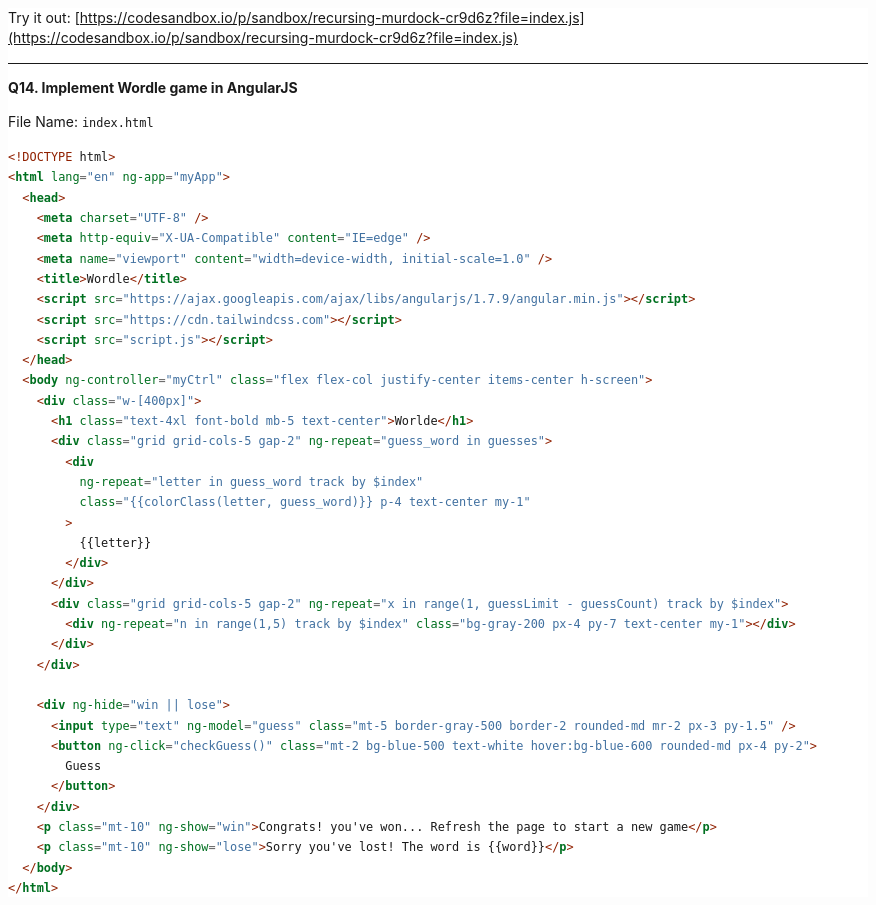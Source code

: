 Try it out: [https://codesandbox.io/p/sandbox/recursing-murdock-cr9d6z?file=index.js](https://codesandbox.io/p/sandbox/recursing-murdock-cr9d6z?file=index.js)

---

**Q14. Implement Wordle game in AngularJS**

File Name: `index.html`

```html
<!DOCTYPE html>
<html lang="en" ng-app="myApp">
  <head>
    <meta charset="UTF-8" />
    <meta http-equiv="X-UA-Compatible" content="IE=edge" />
    <meta name="viewport" content="width=device-width, initial-scale=1.0" />
    <title>Wordle</title>
    <script src="https://ajax.googleapis.com/ajax/libs/angularjs/1.7.9/angular.min.js"></script>
    <script src="https://cdn.tailwindcss.com"></script>
    <script src="script.js"></script>
  </head>
  <body ng-controller="myCtrl" class="flex flex-col justify-center items-center h-screen">
    <div class="w-[400px]">
      <h1 class="text-4xl font-bold mb-5 text-center">Worlde</h1>
      <div class="grid grid-cols-5 gap-2" ng-repeat="guess_word in guesses">
        <div
          ng-repeat="letter in guess_word track by $index"
          class="{{colorClass(letter, guess_word)}} p-4 text-center my-1"
        >
          {{letter}}
        </div>
      </div>
      <div class="grid grid-cols-5 gap-2" ng-repeat="x in range(1, guessLimit - guessCount) track by $index">
        <div ng-repeat="n in range(1,5) track by $index" class="bg-gray-200 px-4 py-7 text-center my-1"></div>
      </div>
    </div>

    <div ng-hide="win || lose">
      <input type="text" ng-model="guess" class="mt-5 border-gray-500 border-2 rounded-md mr-2 px-3 py-1.5" />
      <button ng-click="checkGuess()" class="mt-2 bg-blue-500 text-white hover:bg-blue-600 rounded-md px-4 py-2">
        Guess
      </button>
    </div>
    <p class="mt-10" ng-show="win">Congrats! you've won... Refresh the page to start a new game</p>
    <p class="mt-10" ng-show="lose">Sorry you've lost! The word is {{word}}</p>
  </body>
</html>
```
